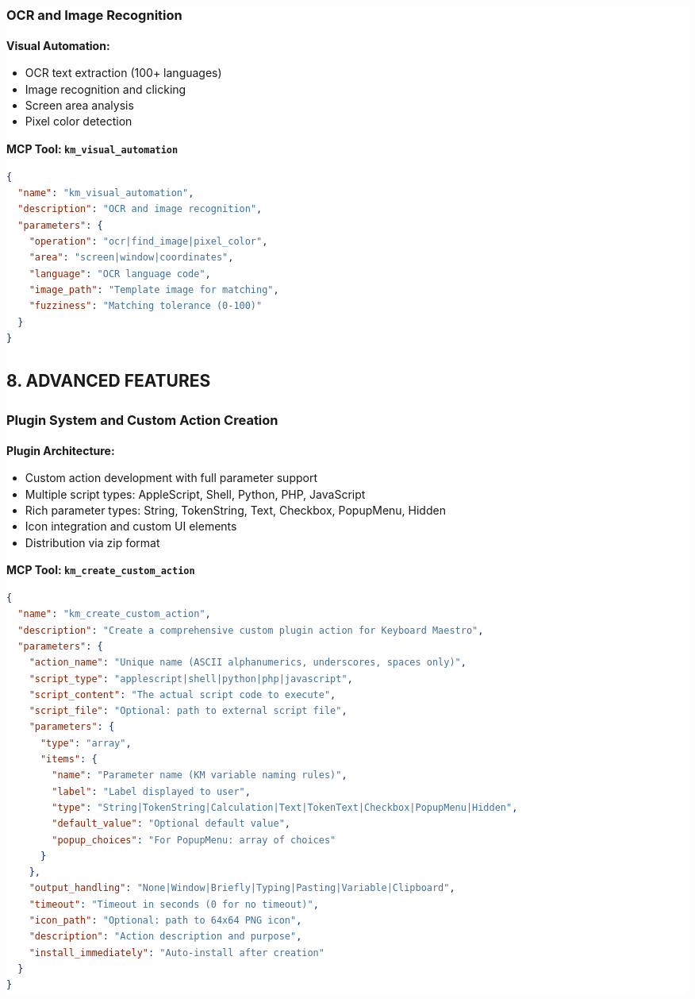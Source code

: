 ### OCR and Image Recognition

**Visual Automation:**
- OCR text extraction (100+ languages)
- Image recognition and clicking
- Screen area analysis
- Pixel color detection

**MCP Tool: `km_visual_automation`**
```json
{
  "name": "km_visual_automation",
  "description": "OCR and image recognition",
  "parameters": {
    "operation": "ocr|find_image|pixel_color",
    "area": "screen|window|coordinates",
    "language": "OCR language code",
    "image_path": "Template image for matching",
    "fuzziness": "Matching tolerance (0-100)"
  }
}
```

## 8. ADVANCED FEATURES

### Plugin System and Custom Action Creation

**Plugin Architecture:**
- Custom action development with full parameter support
- Multiple script types: AppleScript, Shell, Python, PHP, JavaScript
- Rich parameter types: String, TokenString, Text, Checkbox, PopupMenu, Hidden
- Icon integration and custom UI elements
- Distribution via zip format

**MCP Tool: `km_create_custom_action`**
```json
{
  "name": "km_create_custom_action",
  "description": "Create a comprehensive custom plugin action for Keyboard Maestro",
  "parameters": {
    "action_name": "Unique name (ASCII alphanumerics, underscores, spaces only)",
    "script_type": "applescript|shell|python|php|javascript",
    "script_content": "The actual script code to execute",
    "script_file": "Optional: path to external script file",
    "parameters": {
      "type": "array",
      "items": {
        "name": "Parameter name (KM variable naming rules)",
        "label": "Label displayed to user",
        "type": "String|TokenString|Calculation|Text|TokenText|Checkbox|PopupMenu|Hidden",
        "default_value": "Optional default value",
        "popup_choices": "For PopupMenu: array of choices"
      }
    },
    "output_handling": "None|Window|Briefly|Typing|Pasting|Variable|Clipboard",
    "timeout": "Timeout in seconds (0 for no timeout)",
    "icon_path": "Optional: path to 64x64 PNG icon",
    "description": "Action description and purpose",
    "install_immediately": "Auto-install after creation"
  }
}
```
